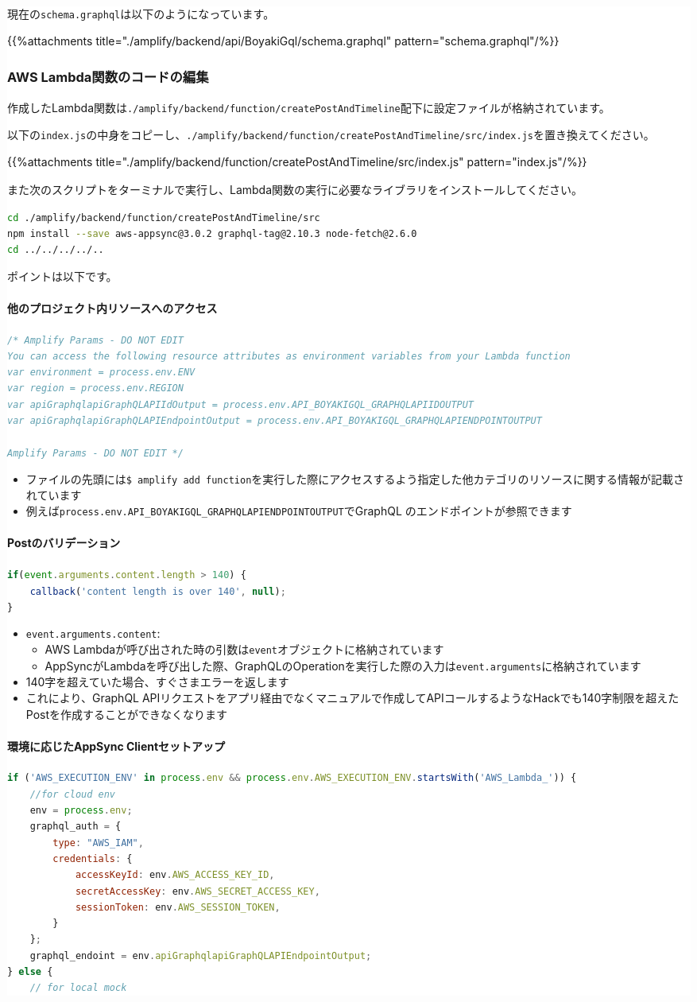 現在の`schema.graphql`は以下のようになっています。

{{%attachments title="./amplify/backend/api/BoyakiGql/schema.graphql" pattern="schema.graphql"/%}}

### AWS Lambda関数のコードの編集
作成したLambda関数は`./amplify/backend/function/createPostAndTimeline`配下に設定ファイルが格納されています。

以下の`index.js`の中身をコピーし、`./amplify/backend/function/createPostAndTimeline/src/index.js`を置き換えてください。

{{%attachments title="./amplify/backend/function/createPostAndTimeline/src/index.js" pattern="index.js"/%}}

また次のスクリプトをターミナルで実行し、Lambda関数の実行に必要なライブラリをインストールしてください。

```bash
cd ./amplify/backend/function/createPostAndTimeline/src
npm install --save aws-appsync@3.0.2 graphql-tag@2.10.3 node-fetch@2.6.0
cd ../../../../..
```

ポイントは以下です。

#### 他のプロジェクト内リソースへのアクセス

```js
/* Amplify Params - DO NOT EDIT
You can access the following resource attributes as environment variables from your Lambda function
var environment = process.env.ENV
var region = process.env.REGION
var apiGraphqlapiGraphQLAPIIdOutput = process.env.API_BOYAKIGQL_GRAPHQLAPIIDOUTPUT
var apiGraphqlapiGraphQLAPIEndpointOutput = process.env.API_BOYAKIGQL_GRAPHQLAPIENDPOINTOUTPUT

Amplify Params - DO NOT EDIT */
```

- ファイルの先頭には`$ amplify add function`を実行した際にアクセスするよう指定した他カテゴリのリソースに関する情報が記載されています
- 例えば`process.env.API_BOYAKIGQL_GRAPHQLAPIENDPOINTOUTPUT`でGraphQL のエンドポイントが参照できます

#### Postのバリデーション

```js
if(event.arguments.content.length > 140) {
    callback('content length is over 140', null);
}
```
- `event.arguments.content`: 
  - AWS Lambdaが呼び出された時の引数は`event`オブジェクトに格納されています
  - AppSyncがLambdaを呼び出した際、GraphQLのOperationを実行した際の入力は`event.arguments`に格納されています
- 140字を超えていた場合、すぐさまエラーを返します
- これにより、GraphQL APIリクエストをアプリ経由でなくマニュアルで作成してAPIコールするようなHackでも140字制限を超えたPostを作成することができなくなります

#### 環境に応じたAppSync Clientセットアップ

```js
if ('AWS_EXECUTION_ENV' in process.env && process.env.AWS_EXECUTION_ENV.startsWith('AWS_Lambda_')) {
    //for cloud env
    env = process.env;
    graphql_auth = {
        type: "AWS_IAM",
        credentials: {
            accessKeyId: env.AWS_ACCESS_KEY_ID,
            secretAccessKey: env.AWS_SECRET_ACCESS_KEY,
            sessionToken: env.AWS_SESSION_TOKEN,
        }
    };
    graphql_endoint = env.apiGraphqlapiGraphQLAPIEndpointOutput;
} else {
    // for local mock
```